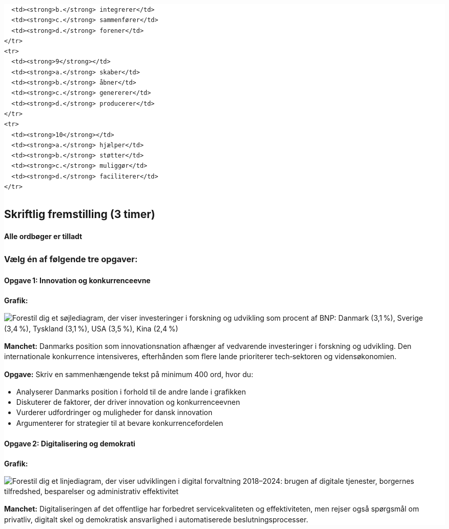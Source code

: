       <td><strong>b.</strong> integrerer</td>
      <td><strong>c.</strong> sammenfører</td>
      <td><strong>d.</strong> forener</td>
    </tr>
    <tr>
      <td><strong>9</strong></td>
      <td><strong>a.</strong> skaber</td>
      <td><strong>b.</strong> åbner</td>
      <td><strong>c.</strong> genererer</td>
      <td><strong>d.</strong> producerer</td>
    </tr>
    <tr>
      <td><strong>10</strong></td>
      <td><strong>a.</strong> hjælper</td>
      <td><strong>b.</strong> støtter</td>
      <td><strong>c.</strong> muliggør</td>
      <td><strong>d.</strong> faciliterer</td>
    </tr>
  </tbody>
</table>

<div class="page-break"></div>

## Skriftlig fremstilling (3 timer)
**Alle ordbøger er tilladt**

### Vælg én af følgende tre opgaver:

#### Opgave 1: Innovation og konkurrenceevne

**Grafik:** 

![Forestil dig et søjlediagram, der viser investeringer i forskning og udvikling som procent af BNP: Danmark (3,1 %), Sverige (3,4 %), Tyskland (3,1 %), USA (3,5 %), Kina (2,4 %)](./test-21-grafik-1.png)

**Manchet:** Danmarks position som innovationsnation afhænger af vedvarende investeringer i forskning og udvikling. Den internationale konkurrence intensiveres, efterhånden som flere lande prioriterer tech‑sektoren og vidensøkonomien.

**Opgave:** Skriv en sammenhængende tekst på minimum 400 ord, hvor du:
- Analyserer Danmarks position i forhold til de andre lande i grafikken
- Diskuterer de faktorer, der driver innovation og konkurrenceevnen
- Vurderer udfordringer og muligheder for dansk innovation
- Argumenterer for strategier til at bevare konkurrencefordelen

<div class="page-break"></div>

#### Opgave 2: Digitalisering og demokrati

**Grafik:** 

![Forestil dig et linjediagram, der viser udviklingen i digital forvaltning 2018–2024: brugen af digitale tjenester, borgernes tilfredshed, besparelser og administrativ effektivitet](./test-21-grafik-2.png)

**Manchet:** Digitaliseringen af det offentlige har forbedret servicekvaliteten og effektiviteten, men rejser også spørgsmål om privatliv, digitalt skel og demokratisk ansvarlighed i automatiserede beslutningsprocesser.
